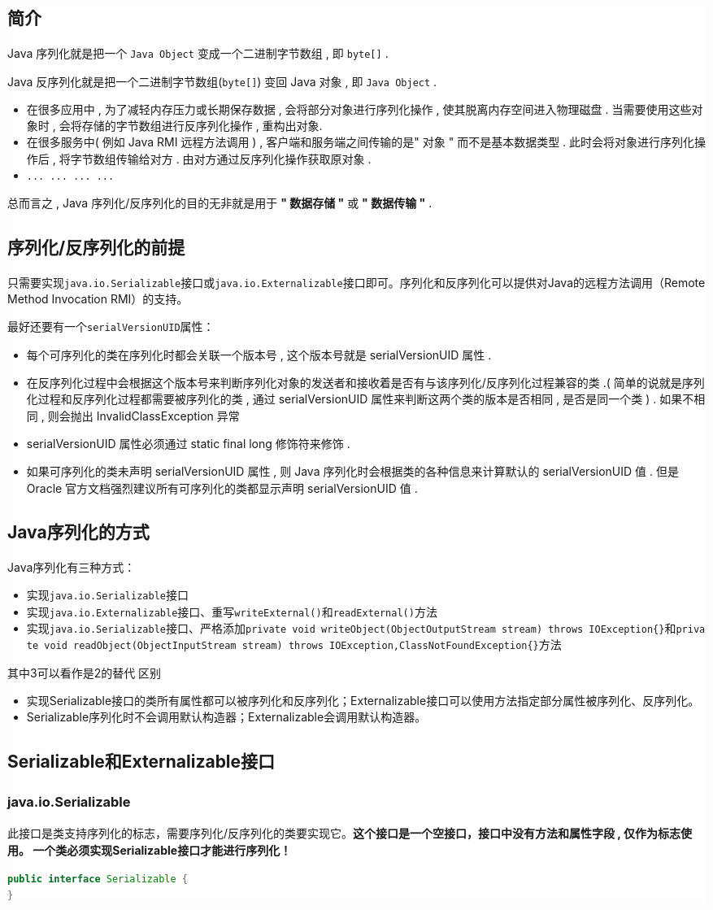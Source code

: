 ## 简介

Java 序列化就是把一个 `Java Object` 变成一个二进制字节数组 , 即 `byte[]` .

Java 反序列化就是把一个二进制字节数组(`byte[]`) 变回 Java 对象 , 即 `Java Object` .

- 在很多应用中 , 为了减轻内存压力或长期保存数据 , 会将部分对象进行序列化操作 , 使其脱离内存空间进入物理磁盘 . 当需要使用这些对象时 , 会将存储的字节数组进行反序列化操作 , 重构出对象.
- 在很多服务中( 例如 Java RMI 远程方法调用 ) , 客户端和服务端之间传输的是" 对象 " 而不是基本数据类型 . 此时会将对象进行序列化操作后 , 将字节数组传输给对方 . 由对方通过反序列化操作获取原对象 .
- `... ... ... ...`

总而言之 , Java 序列化/反序列化的目的无非就是用于 **" 数据存储 "** 或 **" 数据传输 "** .

## 序列化/反序列化的前提

只需要实现`java.io.Serializable`接口或`java.io.Externalizable`接口即可。序列化和反序列化可以提供对Java的远程方法调用（Remote Method Invocation RMI）的支持。

最好还要有一个`serialVersionUID`属性：

- 每个可序列化的类在序列化时都会关联一个版本号 , 这个版本号就是 serialVersionUID 属性 .

- 在反序列化过程中会根据这个版本号来判断序列化对象的发送者和接收着是否有与该序列化/反序列化过程兼容的类 .( 简单的说就是序列化过程和反序列化过程都需要被序列化的类 , 通过 serialVersionUID 属性来判断这两个类的版本是否相同 , 是否是同一个类 ) . 如果不相同 , 则会抛出 InvalidClassException 异常

- serialVersionUID 属性必须通过 static final long 修饰符来修饰 .

- 如果可序列化的类未声明 serialVersionUID 属性 , 则 Java 序列化时会根据类的各种信息来计算默认的 serialVersionUID 值 . 但是 Oracle 官方文档强烈建议所有可序列化的类都显示声明 serialVersionUID 值 .

## Java序列化的方式

Java序列化有三种方式：

- 实现`java.io.Serializable`接口
- 实现`java.io.Externalizable`接口、重写`writeExternal()`和`readExternal()`方法
- 实现`java.io.Serializable`接口、严格添加`private void writeObject(ObjectOutputStream stream) throws IOException{}`和`private void readObject(ObjectInputStream stream) throws IOException,ClassNotFoundException{}`方法

其中3可以看作是2的替代
区别

- 实现Serializable接口的类所有属性都可以被序列化和反序列化；Externalizable接口可以使用方法指定部分属性被序列化、反序列化。
- Serializable序列化时不会调用默认构造器；Externalizable会调用默认构造器。



## Serializable和Externalizable接口

### java.io.Serializable

此接口是类支持序列化的标志，需要序列化/反序列化的类要实现它。**这个接口是一个空接口，接口中没有方法和属性字段 , 仅作为标志使用。 一个类必须实现Serializable接口才能进行序列化！**

```java
public interface Serializable {
}
```
